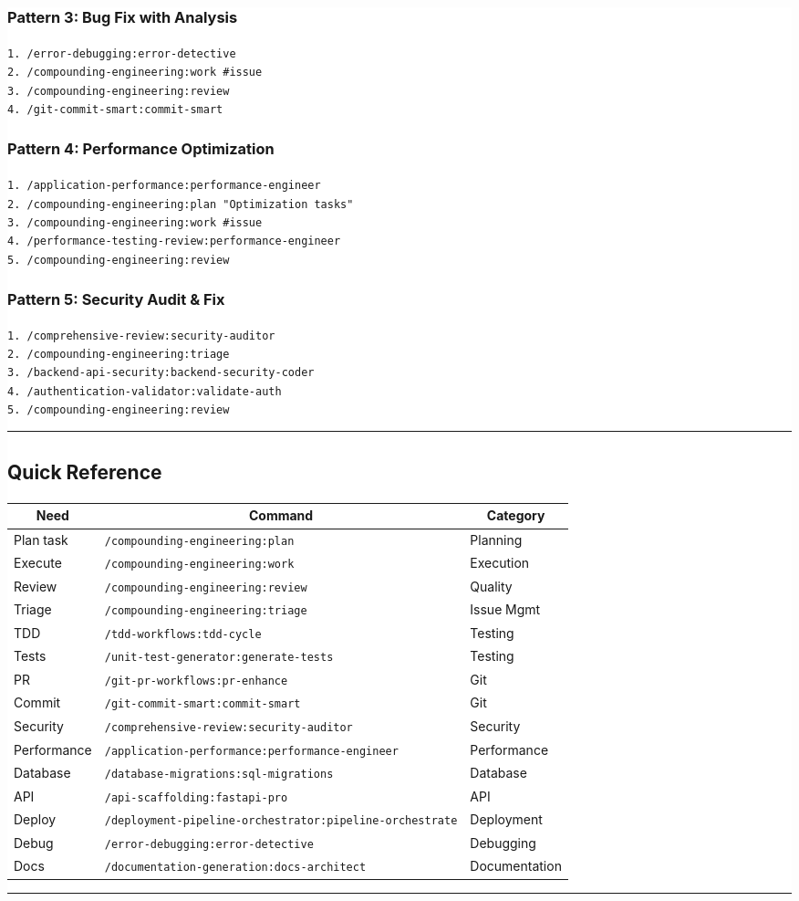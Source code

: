 ### Pattern 3: Bug Fix with Analysis
```
1. /error-debugging:error-detective
2. /compounding-engineering:work #issue
3. /compounding-engineering:review
4. /git-commit-smart:commit-smart
```

### Pattern 4: Performance Optimization
```
1. /application-performance:performance-engineer
2. /compounding-engineering:plan "Optimization tasks"
3. /compounding-engineering:work #issue
4. /performance-testing-review:performance-engineer
5. /compounding-engineering:review
```

### Pattern 5: Security Audit & Fix
```
1. /comprehensive-review:security-auditor
2. /compounding-engineering:triage
3. /backend-api-security:backend-security-coder
4. /authentication-validator:validate-auth
5. /compounding-engineering:review
```

---

## Quick Reference

| Need | Command | Category |
|------|---------|----------|
| Plan task | `/compounding-engineering:plan` | Planning |
| Execute | `/compounding-engineering:work` | Execution |
| Review | `/compounding-engineering:review` | Quality |
| Triage | `/compounding-engineering:triage` | Issue Mgmt |
| TDD | `/tdd-workflows:tdd-cycle` | Testing |
| Tests | `/unit-test-generator:generate-tests` | Testing |
| PR | `/git-pr-workflows:pr-enhance` | Git |
| Commit | `/git-commit-smart:commit-smart` | Git |
| Security | `/comprehensive-review:security-auditor` | Security |
| Performance | `/application-performance:performance-engineer` | Performance |
| Database | `/database-migrations:sql-migrations` | Database |
| API | `/api-scaffolding:fastapi-pro` | API |
| Deploy | `/deployment-pipeline-orchestrator:pipeline-orchestrate` | Deployment |
| Debug | `/error-debugging:error-detective` | Debugging |
| Docs | `/documentation-generation:docs-architect` | Documentation |

---